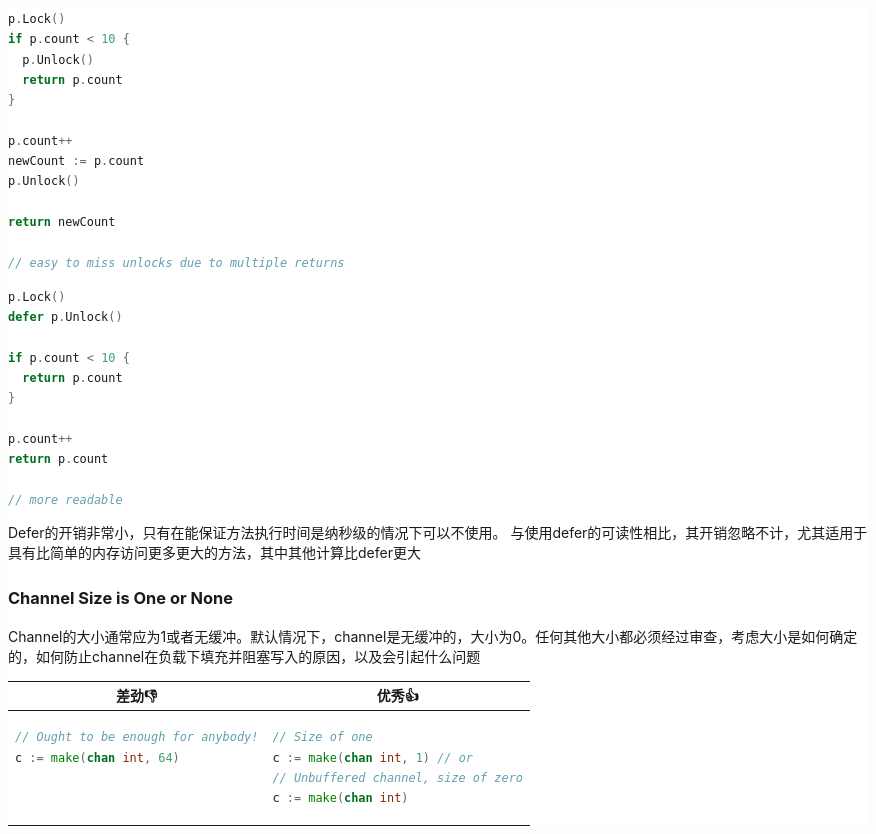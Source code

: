 ```go
p.Lock()
if p.count < 10 {
  p.Unlock()
  return p.count
}

p.count++
newCount := p.count
p.Unlock()

return newCount

// easy to miss unlocks due to multiple returns
```

</td><td>

```go
p.Lock()
defer p.Unlock()

if p.count < 10 {
  return p.count
}

p.count++
return p.count

// more readable
```

</td></tr>
</tbody></table>


Defer的开销非常小，只有在能保证方法执行时间是纳秒级的情况下可以不使用。
与使用defer的可读性相比，其开销忽略不计，尤其适用于具有比简单的内存访问更多更大的方法，其中其他计算比defer更大

### Channel Size is One or None

Channel的大小通常应为1或者无缓冲。默认情况下，channel是无缓冲的，大小为0。任何其他大小都必须经过审查，考虑大小是如何确定的，如何防止channel在负载下填充并阻塞写入的原因，以及会引起什么问题

<table>
<thead><tr><th>差劲👎</th><th>优秀👍</th></tr></thead>
<tbody>
<tr><td>

```go
// Ought to be enough for anybody!
c := make(chan int, 64)
```

</td><td>

```go
// Size of one
c := make(chan int, 1) // or
// Unbuffered channel, size of zero
c := make(chan int)
```
